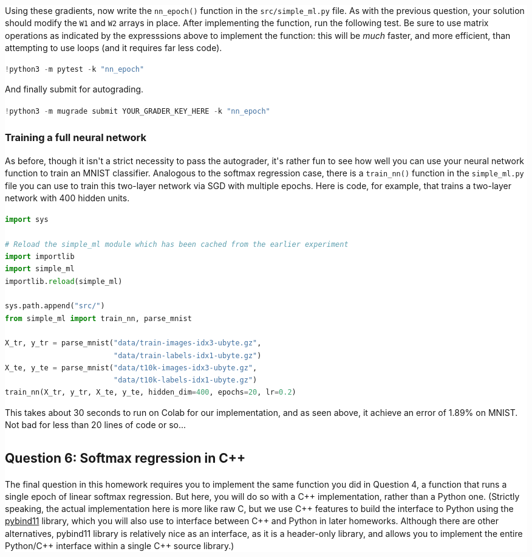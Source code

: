 Using these gradients, now write the `nn_epoch()` function in the `src/simple_ml.py` file.  As with the previous question, your solution should modify the `W1` and `W2` arrays in place.  After implementing the function, run the following test.  Be sure to use matrix operations as indicated by the expresssions above to implement the function: this will be _much_ faster, and more efficient, than attempting to use loops (and it requires far less code).


```python
!python3 -m pytest -k "nn_epoch"
```

And finally submit for autograding.


```python
!python3 -m mugrade submit YOUR_GRADER_KEY_HERE -k "nn_epoch"
```

### Training a full neural network

As before, though it isn't a strict necessity to pass the autograder, it's rather fun to see how well you can use your neural network function to train an MNIST classifier.  Analogous to the softmax regression case, there is a `train_nn()` function in the `simple_ml.py` file you can use to train this two-layer network via SGD with multiple epochs.  Here is code, for example, that trains a two-layer network with 400 hidden units.


```python
import sys

# Reload the simple_ml module which has been cached from the earlier experiment
import importlib
import simple_ml
importlib.reload(simple_ml)

sys.path.append("src/")
from simple_ml import train_nn, parse_mnist

X_tr, y_tr = parse_mnist("data/train-images-idx3-ubyte.gz", 
                         "data/train-labels-idx1-ubyte.gz")
X_te, y_te = parse_mnist("data/t10k-images-idx3-ubyte.gz",
                         "data/t10k-labels-idx1-ubyte.gz")
train_nn(X_tr, y_tr, X_te, y_te, hidden_dim=400, epochs=20, lr=0.2)
```

This takes about 30 seconds to run on Colab for our implementation, and as seen above, it achieve an error of 1.89\% on MNIST.  Not bad for less than 20 lines of code or so...

## Question 6: Softmax regression in C++

The final question in this homework requires you to implement the same function you did in Question 4, a function that runs a single epoch of linear softmax regression.  But here, you will do so with a C++ implementation, rather than a Python one. (Strictly speaking, the actual implementation here is more like raw C, but we use C++ features to build the interface to Python using the [pybind11](https://pybind11.readthedocs.io) library, which you will also use to interface between C++ and Python in later homeworks.  Although there are other alternatives, pybind11 library is relatively nice as an interface, as it is a header-only library, and allows you to implement the entire Python/C++ interface within a single C++ source library.)

